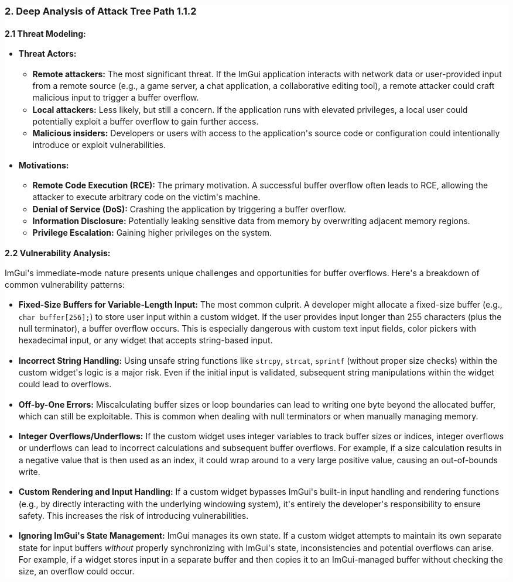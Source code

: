 ### 2. Deep Analysis of Attack Tree Path 1.1.2

**2.1 Threat Modeling:**

*   **Threat Actors:**
    *   **Remote attackers:**  The most significant threat.  If the ImGui application interacts with network data or user-provided input from a remote source (e.g., a game server, a chat application, a collaborative editing tool), a remote attacker could craft malicious input to trigger a buffer overflow.
    *   **Local attackers:**  Less likely, but still a concern.  If the application runs with elevated privileges, a local user could potentially exploit a buffer overflow to gain further access.
    *   **Malicious insiders:**  Developers or users with access to the application's source code or configuration could intentionally introduce or exploit vulnerabilities.

*   **Motivations:**
    *   **Remote Code Execution (RCE):** The primary motivation.  A successful buffer overflow often leads to RCE, allowing the attacker to execute arbitrary code on the victim's machine.
    *   **Denial of Service (DoS):**  Crashing the application by triggering a buffer overflow.
    *   **Information Disclosure:**  Potentially leaking sensitive data from memory by overwriting adjacent memory regions.
    *   **Privilege Escalation:**  Gaining higher privileges on the system.

**2.2 Vulnerability Analysis:**

ImGui's immediate-mode nature presents unique challenges and opportunities for buffer overflows.  Here's a breakdown of common vulnerability patterns:

*   **Fixed-Size Buffers for Variable-Length Input:** The most common culprit.  A developer might allocate a fixed-size buffer (e.g., `char buffer[256];`) to store user input within a custom widget.  If the user provides input longer than 255 characters (plus the null terminator), a buffer overflow occurs.  This is especially dangerous with custom text input fields, color pickers with hexadecimal input, or any widget that accepts string-based input.

*   **Incorrect String Handling:**  Using unsafe string functions like `strcpy`, `strcat`, `sprintf` (without proper size checks) within the custom widget's logic is a major risk.  Even if the initial input is validated, subsequent string manipulations within the widget could lead to overflows.

*   **Off-by-One Errors:**  Miscalculating buffer sizes or loop boundaries can lead to writing one byte beyond the allocated buffer, which can still be exploitable.  This is common when dealing with null terminators or when manually managing memory.

*   **Integer Overflows/Underflows:**  If the custom widget uses integer variables to track buffer sizes or indices, integer overflows or underflows can lead to incorrect calculations and subsequent buffer overflows.  For example, if a size calculation results in a negative value that is then used as an index, it could wrap around to a very large positive value, causing an out-of-bounds write.

*   **Custom Rendering and Input Handling:** If a custom widget bypasses ImGui's built-in input handling and rendering functions (e.g., by directly interacting with the underlying windowing system), it's entirely the developer's responsibility to ensure safety.  This increases the risk of introducing vulnerabilities.

*   **Ignoring ImGui's State Management:** ImGui manages its own state.  If a custom widget attempts to maintain its own separate state for input buffers *without* properly synchronizing with ImGui's state, inconsistencies and potential overflows can arise.  For example, if a widget stores input in a separate buffer and then copies it to an ImGui-managed buffer without checking the size, an overflow could occur.
